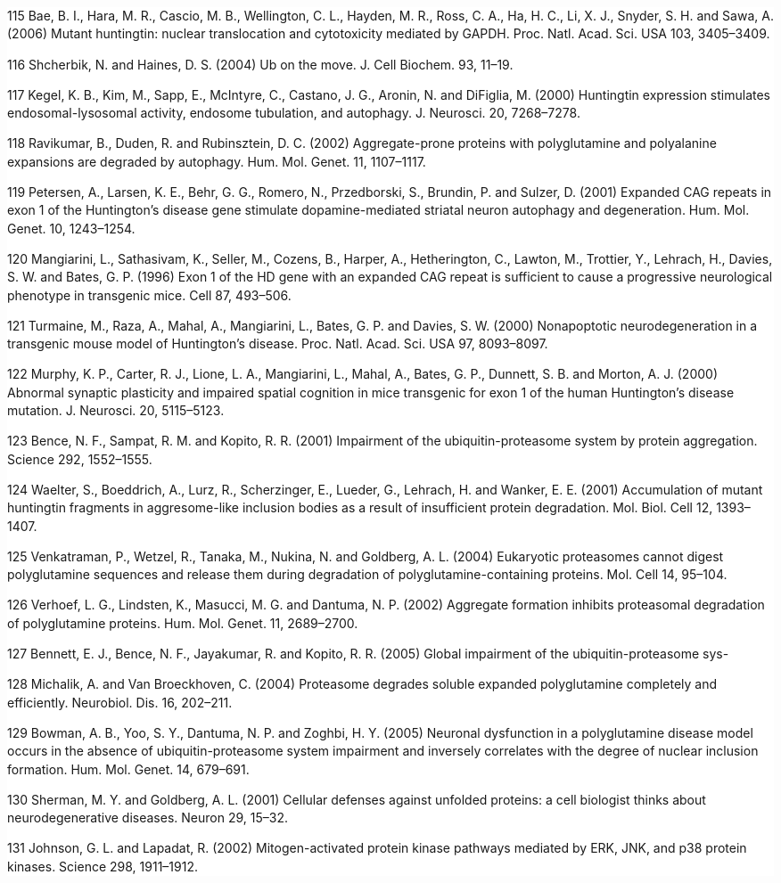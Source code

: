 115 Bae, B. I., Hara, M. R., Cascio, M. B., Wellington, C. L., Hayden, M. R., Ross, C. A., Ha, H. C., Li, X. J., Snyder, S. H. and Sawa, A. (2006) Mutant huntingtin: nuclear translocation and cytotoxicity mediated by GAPDH. Proc. Natl. Acad. Sci. USA 103, 3405–3409.

116 Shcherbik, N. and Haines, D. S. (2004) Ub on the move. J. Cell Biochem. 93, 11–19.

117 Kegel, K. B., Kim, M., Sapp, E., McIntyre, C., Castano, J. G., Aronin, N. and DiFiglia, M. (2000) Huntingtin expression stimulates endosomal-lysosomal activity, endosome tubulation, and autophagy. J. Neurosci. 20, 7268–7278.

118 Ravikumar, B., Duden, R. and Rubinsztein, D. C. (2002) Aggregate-prone proteins with polyglutamine and polyalanine expansions are degraded by autophagy. Hum. Mol. Genet. 11, 1107–1117.

119 Petersen, A., Larsen, K. E., Behr, G. G., Romero, N., Przedborski, S., Brundin, P. and Sulzer, D. (2001) Expanded CAG repeats in exon 1 of the Huntington’s disease gene stimulate dopamine-mediated striatal neuron autophagy and degeneration. Hum. Mol. Genet. 10, 1243–1254.

120 Mangiarini, L., Sathasivam, K., Seller, M., Cozens, B., Harper, A., Hetherington, C., Lawton, M., Trottier, Y., Lehrach, H., Davies, S. W. and Bates, G. P. (1996) Exon 1 of the HD gene with an expanded CAG repeat is sufficient to cause a progressive neurological phenotype in transgenic mice. Cell 87, 493–506.

121 Turmaine, M., Raza, A., Mahal, A., Mangiarini, L., Bates, G. P. and Davies, S. W. (2000) Nonapoptotic neurodegeneration in a transgenic mouse model of Huntington’s disease. Proc. Natl. Acad. Sci. USA 97, 8093–8097.

122 Murphy, K. P., Carter, R. J., Lione, L. A., Mangiarini, L., Mahal, A., Bates, G. P., Dunnett, S. B. and Morton, A. J. (2000) Abnormal synaptic plasticity and impaired spatial cognition in mice transgenic for exon 1 of the human Huntington’s disease mutation. J. Neurosci. 20, 5115–5123.

123 Bence, N. F., Sampat, R. M. and Kopito, R. R. (2001) Impairment of the ubiquitin-proteasome system by protein aggregation. Science 292, 1552–1555.

124 Waelter, S., Boeddrich, A., Lurz, R., Scherzinger, E., Lueder, G., Lehrach, H. and Wanker, E. E. (2001) Accumulation of mutant huntingtin fragments in aggresome-like inclusion bodies as a result of insufficient protein degradation. Mol. Biol. Cell 12, 1393–1407.

125 Venkatraman, P., Wetzel, R., Tanaka, M., Nukina, N. and Goldberg, A. L. (2004) Eukaryotic proteasomes cannot digest polyglutamine sequences and release them during degradation of polyglutamine-containing proteins. Mol. Cell 14, 95–104.

126 Verhoef, L. G., Lindsten, K., Masucci, M. G. and Dantuma, N. P. (2002) Aggregate formation inhibits proteasomal degradation of polyglutamine proteins. Hum. Mol. Genet. 11, 2689–2700.

127 Bennett, E. J., Bence, N. F., Jayakumar, R. and Kopito, R. R. (2005) Global impairment of the ubiquitin-proteasome sys-

128 Michalik, A. and Van Broeckhoven, C. (2004) Proteasome degrades soluble expanded polyglutamine completely and efficiently. Neurobiol. Dis. 16, 202–211.

129 Bowman, A. B., Yoo, S. Y., Dantuma, N. P. and Zoghbi, H. Y. (2005) Neuronal dysfunction in a polyglutamine disease model occurs in the absence of ubiquitin-proteasome system impairment and inversely correlates with the degree of nuclear inclusion formation. Hum. Mol. Genet. 14, 679–691.

130 Sherman, M. Y. and Goldberg, A. L. (2001) Cellular defenses against unfolded proteins: a cell biologist thinks about neurodegenerative diseases. Neuron 29, 15–32.

131 Johnson, G. L. and Lapadat, R. (2002) Mitogen-activated protein kinase pathways mediated by ERK, JNK, and p38 protein kinases. Science 298, 1911–1912.
